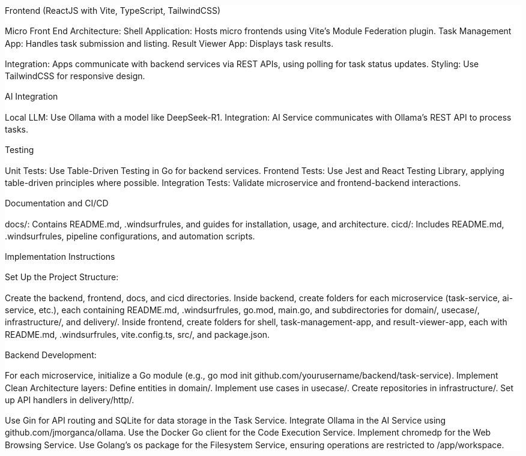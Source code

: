 Frontend (ReactJS with Vite, TypeScript, TailwindCSS)

Micro Front End Architecture:
Shell Application: Hosts micro frontends using Vite’s Module Federation plugin.
Task Management App: Handles task submission and listing.
Result Viewer App: Displays task results.


Integration: Apps communicate with backend services via REST APIs, using polling for task status updates.
Styling: Use TailwindCSS for responsive design.

AI Integration

Local LLM: Use Ollama with a model like DeepSeek-R1.
Integration: AI Service communicates with Ollama’s REST API to process tasks.

Testing

Unit Tests: Use Table-Driven Testing in Go for backend services.
Frontend Tests: Use Jest and React Testing Library, applying table-driven principles where possible.
Integration Tests: Validate microservice and frontend-backend interactions.

Documentation and CI/CD

docs/: Contains README.md, .windsurfrules, and guides for installation, usage, and architecture.
cicd/: Includes README.md, .windsurfrules, pipeline configurations, and automation scripts.

Implementation Instructions

Set Up the Project Structure:

Create the backend, frontend, docs, and cicd directories.
Inside backend, create folders for each microservice (task-service, ai-service, etc.), each containing README.md, .windsurfrules, go.mod, main.go, and subdirectories for domain/, usecase/, infrastructure/, and delivery/.
Inside frontend, create folders for shell, task-management-app, and result-viewer-app, each with README.md, .windsurfrules, vite.config.ts, src/, and package.json.


Backend Development:

For each microservice, initialize a Go module (e.g., go mod init github.com/yourusername/backend/task-service).
Implement Clean Architecture layers:
Define entities in domain/.
Implement use cases in usecase/.
Create repositories in infrastructure/.
Set up API handlers in delivery/http/.


Use Gin for API routing and SQLite for data storage in the Task Service.
Integrate Ollama in the AI Service using github.com/jmorganca/ollama.
Use the Docker Go client for the Code Execution Service.
Implement chromedp for the Web Browsing Service.
Use Golang’s os package for the Filesystem Service, ensuring operations are restricted to /app/workspace.
